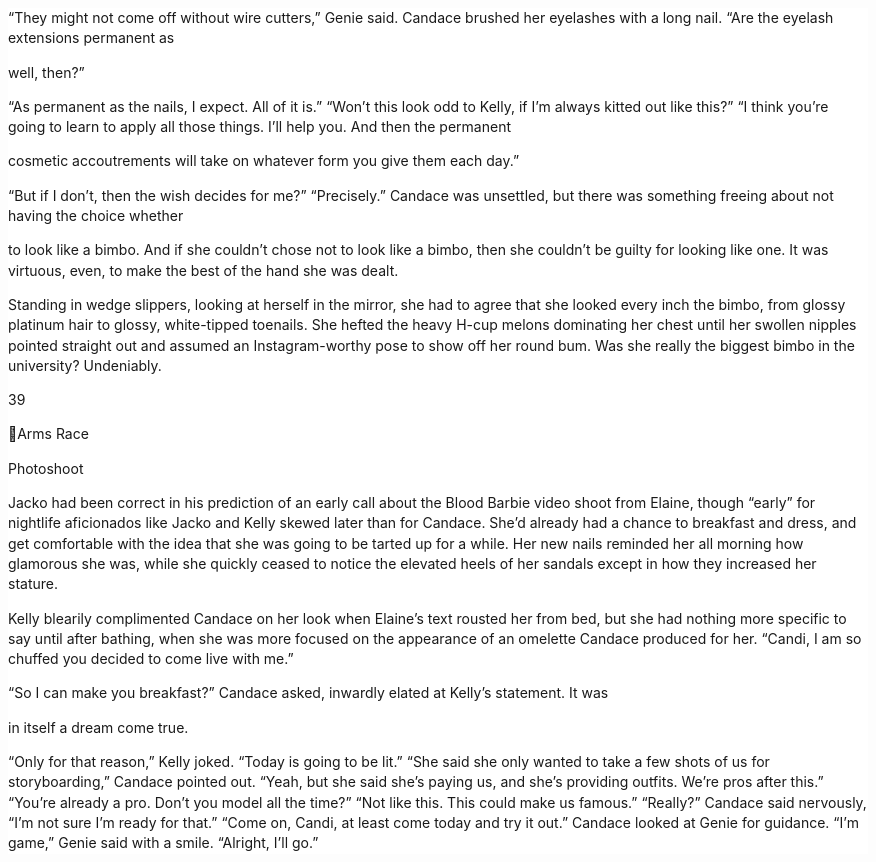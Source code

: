 “They might not come off without wire cutters,” Genie said.
Candace brushed her eyelashes with a long nail. “Are the eyelash extensions permanent as 

well, then?”

“As permanent as the nails, I expect. All of it is.”
“Won’t this look odd to Kelly, if I’m always kitted out like this?”
“I think you’re going to learn to apply all those things. I’ll help you. And then the permanent 

cosmetic accoutrements will take on whatever form you give them each day.”

“But if I don’t, then the wish decides for me?”
“Precisely.”
Candace was unsettled, but there was something freeing about not having the choice whether 

to look like a bimbo. And if she couldn’t chose not to look like a bimbo, then she couldn’t be 
guilty for looking like one. It was virtuous, even, to make the best of the hand she was dealt.

Standing in wedge slippers, looking at herself in the mirror, she had to agree that she looked 
every inch the bimbo, from glossy platinum hair to glossy, white-tipped toenails. She hefted the 
heavy H-cup melons dominating her chest until her swollen nipples pointed straight out and 
assumed an Instagram-worthy pose to show off her round bum. Was she really the biggest bimbo 
in the university?
 Undeniably.

39

Arms Race

Photoshoot

Jacko had been correct in his prediction of an early call about the Blood Barbie video shoot 
from Elaine, though “early” for nightlife aficionados like Jacko and Kelly skewed later than for 
Candace. She’d already had a chance to breakfast and dress, and get comfortable with the idea 
that she was going to be tarted up for a while. Her new nails reminded her all morning how 
glamorous she was, while she quickly ceased to notice the elevated heels of her sandals except in 
how they increased her stature.

Kelly blearily complimented Candace on her look when Elaine’s text rousted her from bed, 
but she had nothing more specific to say until after bathing, when she was more focused on the 
appearance of an omelette Candace produced for her. “Candi, I am so chuffed you decided to 
come live with me.”

“So I can make you breakfast?” Candace asked, inwardly elated at Kelly’s statement. It was 

in itself a dream come true.

“Only for that reason,” Kelly joked. “Today is going to be lit.”
“She said she only wanted to take a few shots of us for storyboarding,” Candace pointed out.
“Yeah, but she said she’s paying us, and she’s providing outfits. We’re pros after this.”
“You’re already a pro. Don’t you model all the time?”
“Not like this. This could make us famous.”
“Really?” Candace said nervously, “I’m not sure I’m ready for that.”
“Come on, Candi, at least come today and try it out.”
Candace looked at Genie for guidance.
“I’m game,” Genie said with a smile.
“Alright, I’ll go.”
